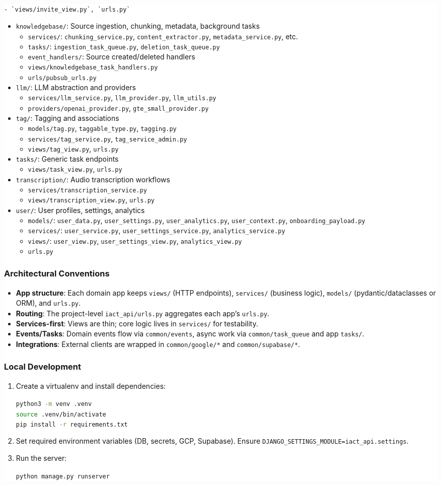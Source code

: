     - `views/invite_view.py`, `urls.py`
  - `knowledgebase/`: Source ingestion, chunking, metadata, background tasks
    - `services/`: `chunking_service.py`, `content_extractor.py`, `metadata_service.py`, etc.
    - `tasks/`: `ingestion_task_queue.py`, `deletion_task_queue.py`
    - `event_handlers/`: Source created/deleted handlers
    - `views/knowledgebase_task_handlers.py`
    - `urls/pubsub_urls.py`
  - `llm/`: LLM abstraction and providers
    - `services/llm_service.py`, `llm_provider.py`, `llm_utils.py`
    - `providers/openai_provider.py`, `gte_small_provider.py`
  - `tag/`: Tagging and associations
    - `models/tag.py`, `taggable_type.py`, `tagging.py`
    - `services/tag_service.py`, `tag_service_admin.py`
    - `views/tag_view.py`, `urls.py`
  - `tasks/`: Generic task endpoints
    - `views/task_view.py`, `urls.py`
  - `transcription/`: Audio transcription workflows
    - `services/transcription_service.py`
    - `views/transcription_view.py`, `urls.py`
  - `user/`: User profiles, settings, analytics
    - `models/`: `user_data.py`, `user_settings.py`, `user_analytics.py`, `user_context.py`, `onboarding_payload.py`
    - `services/`: `user_service.py`, `user_settings_service.py`, `analytics_service.py`
    - `views/`: `user_view.py`, `user_settings_view.py`, `analytics_view.py`
    - `urls.py`

### Architectural Conventions

- **App structure**: Each domain app keeps `views/` (HTTP endpoints), `services/` (business logic), `models/` (pydantic/dataclasses or ORM), and `urls.py`.
- **Routing**: The project-level `iact_api/urls.py` aggregates each app’s `urls.py`.
- **Services-first**: Views are thin; core logic lives in `services/` for testability.
- **Events/Tasks**: Domain events flow via `common/events`, async work via `common/task_queue` and app `tasks/`.
- **Integrations**: External clients are wrapped in `common/google/*` and `common/supabase/*`.

### Local Development

1. Create a virtualenv and install dependencies:

   ```bash
   python3 -m venv .venv
   source .venv/bin/activate
   pip install -r requirements.txt
   ```

2. Set required environment variables (DB, secrets, GCP, Supabase). Ensure `DJANGO_SETTINGS_MODULE=iact_api.settings`.

3. Run the server:

   ```bash
   python manage.py runserver
   ```
